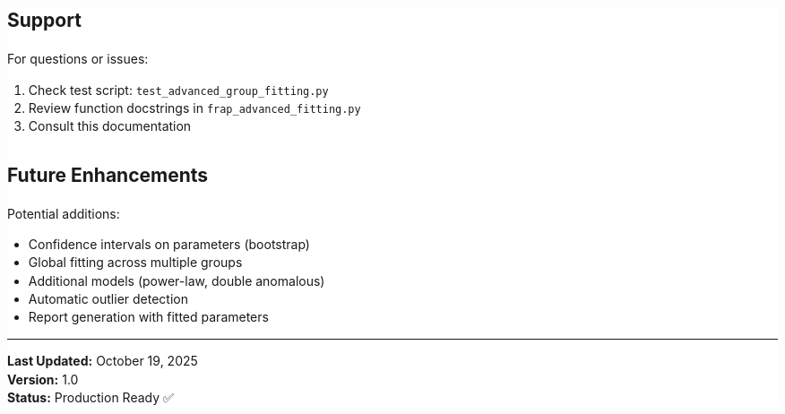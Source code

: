 ## Support

For questions or issues:
1. Check test script: `test_advanced_group_fitting.py`
2. Review function docstrings in `frap_advanced_fitting.py`
3. Consult this documentation

## Future Enhancements

Potential additions:
- Confidence intervals on parameters (bootstrap)
- Global fitting across multiple groups
- Additional models (power-law, double anomalous)
- Automatic outlier detection
- Report generation with fitted parameters

---

**Last Updated:** October 19, 2025  
**Version:** 1.0  
**Status:** Production Ready ✅
